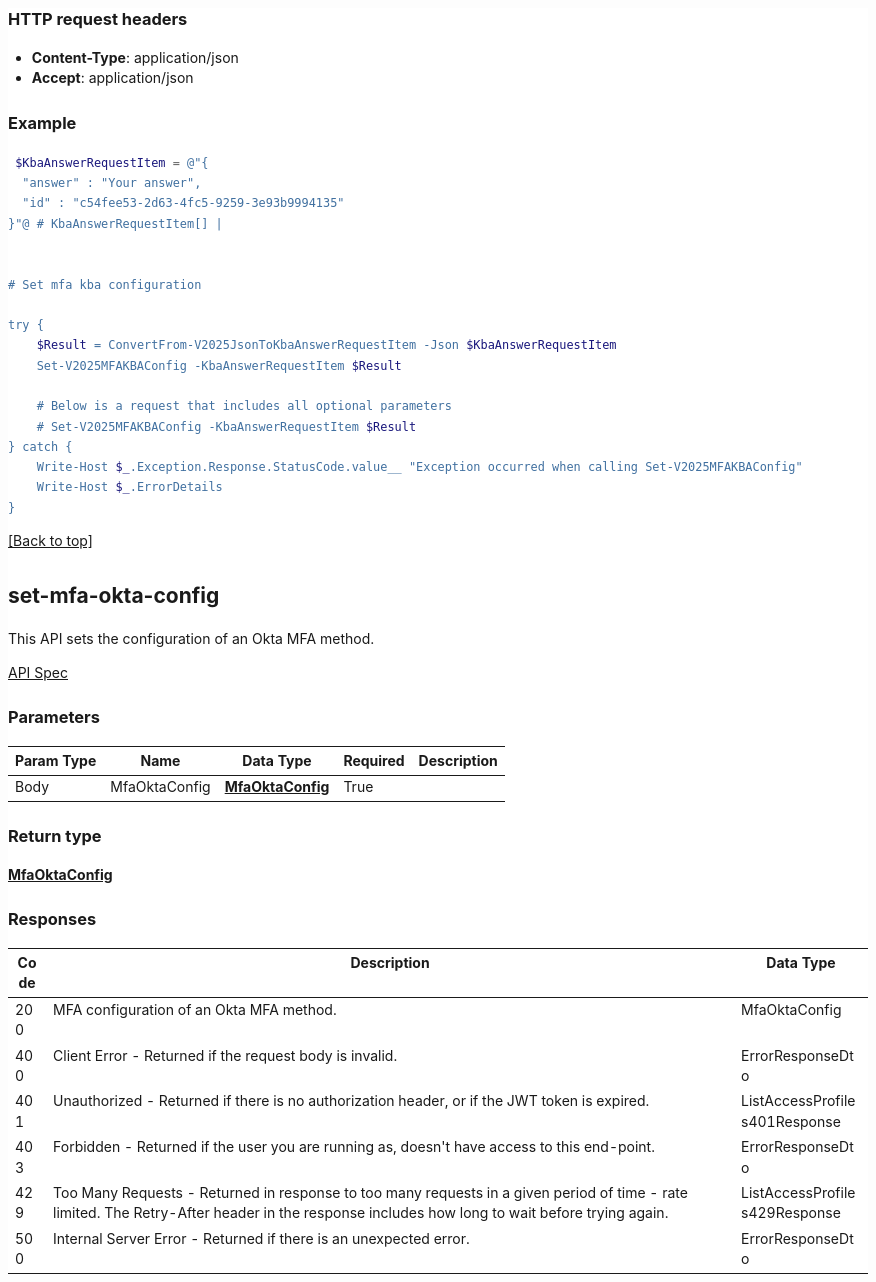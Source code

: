 ### HTTP request headers
- **Content-Type**: application/json
- **Accept**: application/json

### Example
```powershell
 $KbaAnswerRequestItem = @"{
  "answer" : "Your answer",
  "id" : "c54fee53-2d63-4fc5-9259-3e93b9994135"
}"@ # KbaAnswerRequestItem[] | 
 

# Set mfa kba configuration

try {
    $Result = ConvertFrom-V2025JsonToKbaAnswerRequestItem -Json $KbaAnswerRequestItem
    Set-V2025MFAKBAConfig -KbaAnswerRequestItem $Result 
    
    # Below is a request that includes all optional parameters
    # Set-V2025MFAKBAConfig -KbaAnswerRequestItem $Result  
} catch {
    Write-Host $_.Exception.Response.StatusCode.value__ "Exception occurred when calling Set-V2025MFAKBAConfig"
    Write-Host $_.ErrorDetails
}
```
[[Back to top]](#) 

## set-mfa-okta-config
This API sets the configuration of an Okta MFA method.

[API Spec](https://developer.sailpoint.com/docs/api/v2025/set-mfa-okta-config)

### Parameters 
Param Type | Name | Data Type | Required  | Description
------------- | ------------- | ------------- | ------------- | ------------- 
 Body  | MfaOktaConfig | [**MfaOktaConfig**](../models/mfa-okta-config) | True  | 

### Return type
[**MfaOktaConfig**](../models/mfa-okta-config)

### Responses
Code | Description  | Data Type
------------- | ------------- | -------------
200 | MFA configuration of an Okta MFA method. | MfaOktaConfig
400 | Client Error - Returned if the request body is invalid. | ErrorResponseDto
401 | Unauthorized - Returned if there is no authorization header, or if the JWT token is expired. | ListAccessProfiles401Response
403 | Forbidden - Returned if the user you are running as, doesn&#39;t have access to this end-point. | ErrorResponseDto
429 | Too Many Requests - Returned in response to too many requests in a given period of time - rate limited. The Retry-After header in the response includes how long to wait before trying again. | ListAccessProfiles429Response
500 | Internal Server Error - Returned if there is an unexpected error. | ErrorResponseDto
